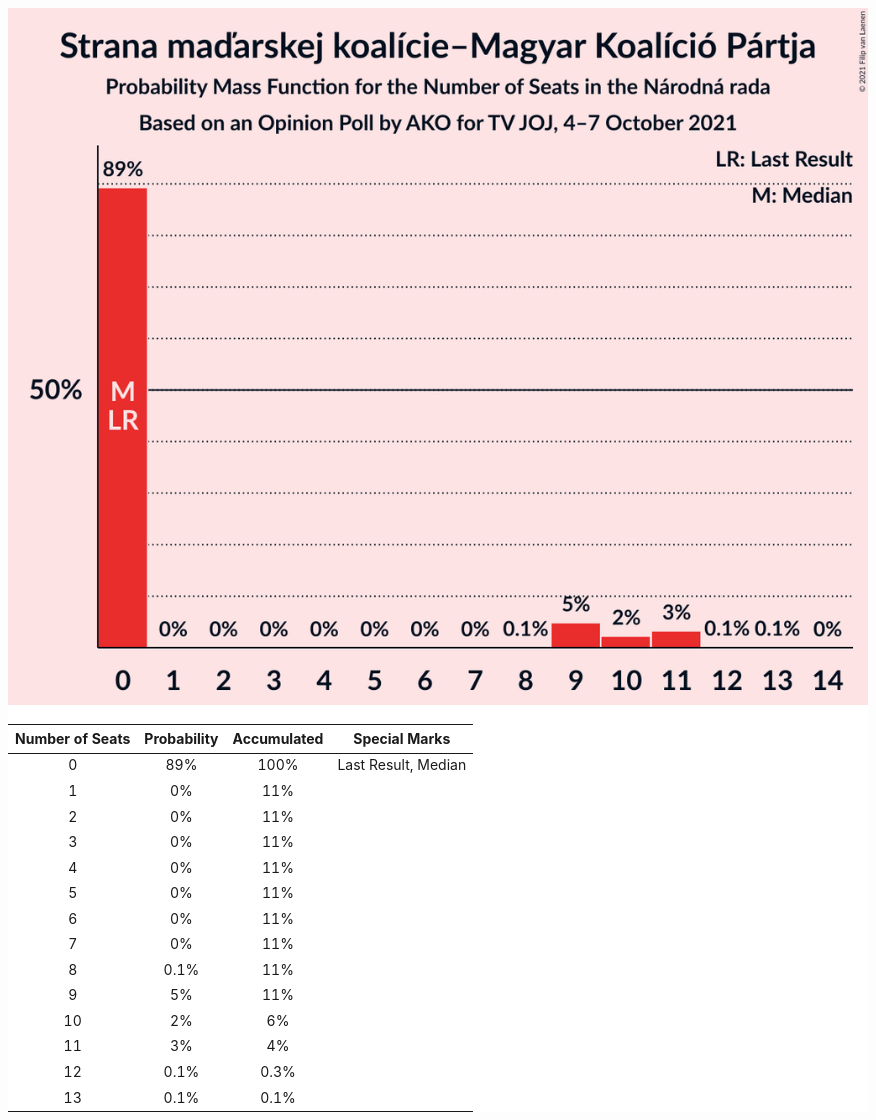 ![Graph with seats probability mass function not yet produced](2021-10-07-AKO-seats-pmf-stranamaďarskejkoalície–magyarkoalíciópártja.png "Seats Probability Mass Function")

| Number of Seats | Probability | Accumulated | Special Marks |
|:---------------:|:-----------:|:-----------:|:-------------:|
| 0 | 89% | 100% | Last Result, Median |
| 1 | 0% | 11% |  |
| 2 | 0% | 11% |  |
| 3 | 0% | 11% |  |
| 4 | 0% | 11% |  |
| 5 | 0% | 11% |  |
| 6 | 0% | 11% |  |
| 7 | 0% | 11% |  |
| 8 | 0.1% | 11% |  |
| 9 | 5% | 11% |  |
| 10 | 2% | 6% |  |
| 11 | 3% | 4% |  |
| 12 | 0.1% | 0.3% |  |
| 13 | 0.1% | 0.1% |  |
